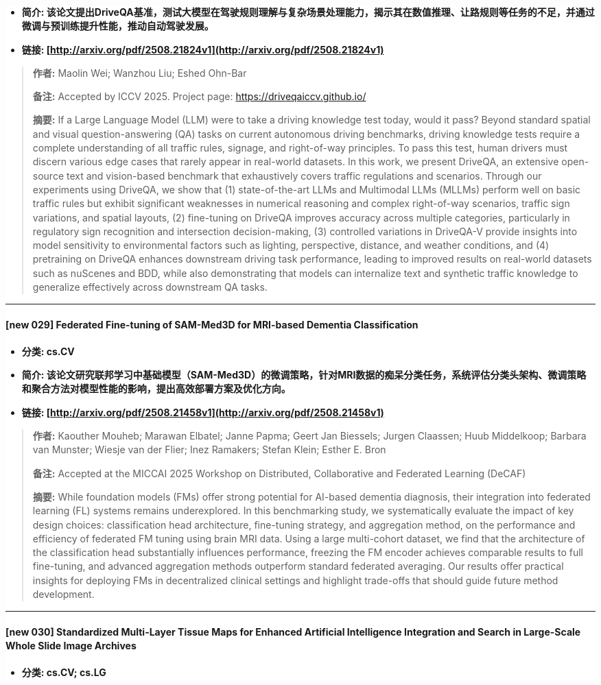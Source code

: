 - **简介: 该论文提出DriveQA基准，测试大模型在驾驶规则理解与复杂场景处理能力，揭示其在数值推理、让路规则等任务的不足，并通过微调与预训练提升性能，推动自动驾驶发展。**

- **链接: [http://arxiv.org/pdf/2508.21824v1](http://arxiv.org/pdf/2508.21824v1)**

> **作者:** Maolin Wei; Wanzhou Liu; Eshed Ohn-Bar
>
> **备注:** Accepted by ICCV 2025. Project page: https://driveqaiccv.github.io/
>
> **摘要:** If a Large Language Model (LLM) were to take a driving knowledge test today, would it pass? Beyond standard spatial and visual question-answering (QA) tasks on current autonomous driving benchmarks, driving knowledge tests require a complete understanding of all traffic rules, signage, and right-of-way principles. To pass this test, human drivers must discern various edge cases that rarely appear in real-world datasets. In this work, we present DriveQA, an extensive open-source text and vision-based benchmark that exhaustively covers traffic regulations and scenarios. Through our experiments using DriveQA, we show that (1) state-of-the-art LLMs and Multimodal LLMs (MLLMs) perform well on basic traffic rules but exhibit significant weaknesses in numerical reasoning and complex right-of-way scenarios, traffic sign variations, and spatial layouts, (2) fine-tuning on DriveQA improves accuracy across multiple categories, particularly in regulatory sign recognition and intersection decision-making, (3) controlled variations in DriveQA-V provide insights into model sensitivity to environmental factors such as lighting, perspective, distance, and weather conditions, and (4) pretraining on DriveQA enhances downstream driving task performance, leading to improved results on real-world datasets such as nuScenes and BDD, while also demonstrating that models can internalize text and synthetic traffic knowledge to generalize effectively across downstream QA tasks.
>
---
#### [new 029] Federated Fine-tuning of SAM-Med3D for MRI-based Dementia Classification
- **分类: cs.CV**

- **简介: 该论文研究联邦学习中基础模型（SAM-Med3D）的微调策略，针对MRI数据的痴呆分类任务，系统评估分类头架构、微调策略和聚合方法对模型性能的影响，提出高效部署方案及优化方向。**

- **链接: [http://arxiv.org/pdf/2508.21458v1](http://arxiv.org/pdf/2508.21458v1)**

> **作者:** Kaouther Mouheb; Marawan Elbatel; Janne Papma; Geert Jan Biessels; Jurgen Claassen; Huub Middelkoop; Barbara van Munster; Wiesje van der Flier; Inez Ramakers; Stefan Klein; Esther E. Bron
>
> **备注:** Accepted at the MICCAI 2025 Workshop on Distributed, Collaborative and Federated Learning (DeCAF)
>
> **摘要:** While foundation models (FMs) offer strong potential for AI-based dementia diagnosis, their integration into federated learning (FL) systems remains underexplored. In this benchmarking study, we systematically evaluate the impact of key design choices: classification head architecture, fine-tuning strategy, and aggregation method, on the performance and efficiency of federated FM tuning using brain MRI data. Using a large multi-cohort dataset, we find that the architecture of the classification head substantially influences performance, freezing the FM encoder achieves comparable results to full fine-tuning, and advanced aggregation methods outperform standard federated averaging. Our results offer practical insights for deploying FMs in decentralized clinical settings and highlight trade-offs that should guide future method development.
>
---
#### [new 030] Standardized Multi-Layer Tissue Maps for Enhanced Artificial Intelligence Integration and Search in Large-Scale Whole Slide Image Archives
- **分类: cs.CV; cs.LG**
